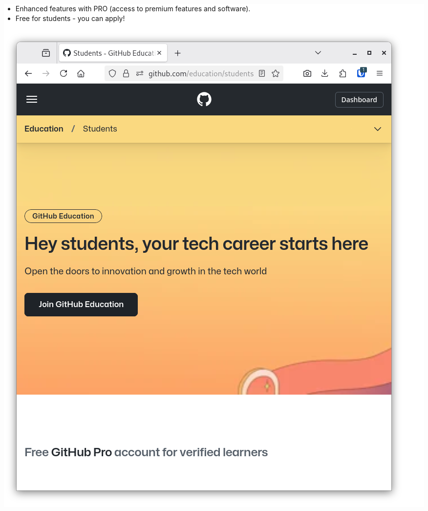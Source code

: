 - Enhanced features with PRO (access to premium features and software).
- Free for students - you can apply!

![bg right w:85%](./images/github-free-features-and-pro-features.png)
